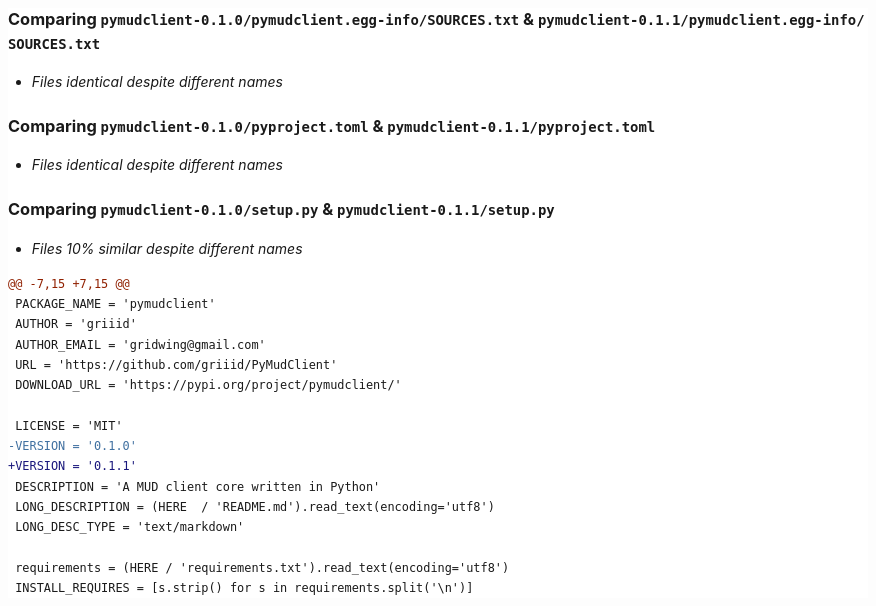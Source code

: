 ### Comparing `pymudclient-0.1.0/pymudclient.egg-info/SOURCES.txt` & `pymudclient-0.1.1/pymudclient.egg-info/SOURCES.txt`

 * *Files identical despite different names*

### Comparing `pymudclient-0.1.0/pyproject.toml` & `pymudclient-0.1.1/pyproject.toml`

 * *Files identical despite different names*

### Comparing `pymudclient-0.1.0/setup.py` & `pymudclient-0.1.1/setup.py`

 * *Files 10% similar despite different names*

```diff
@@ -7,15 +7,15 @@
 PACKAGE_NAME = 'pymudclient'
 AUTHOR = 'griiid'
 AUTHOR_EMAIL = 'gridwing@gmail.com'
 URL = 'https://github.com/griiid/PyMudClient'
 DOWNLOAD_URL = 'https://pypi.org/project/pymudclient/'
 
 LICENSE = 'MIT'
-VERSION = '0.1.0'
+VERSION = '0.1.1'
 DESCRIPTION = 'A MUD client core written in Python'
 LONG_DESCRIPTION = (HERE  / 'README.md').read_text(encoding='utf8')
 LONG_DESC_TYPE = 'text/markdown'
 
 requirements = (HERE / 'requirements.txt').read_text(encoding='utf8')
 INSTALL_REQUIRES = [s.strip() for s in requirements.split('\n')]
```

